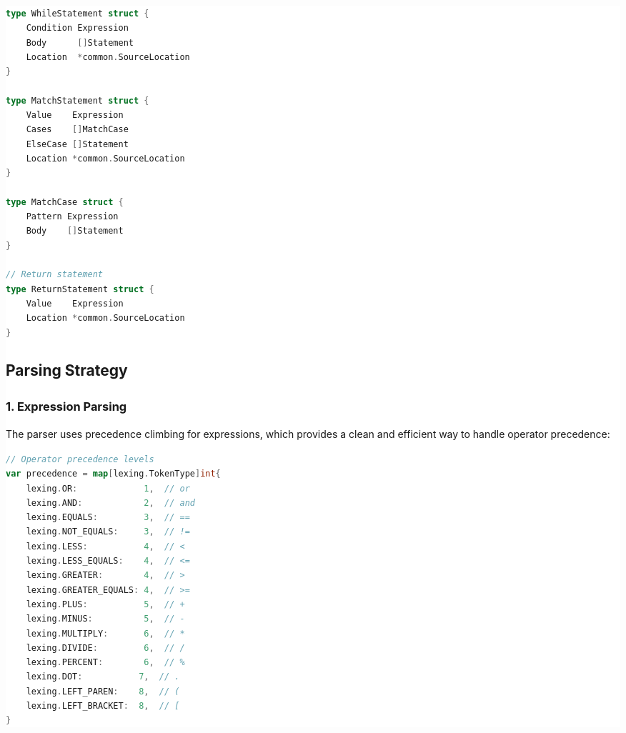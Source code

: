 ```go
type WhileStatement struct {
    Condition Expression
    Body      []Statement
    Location  *common.SourceLocation
}

type MatchStatement struct {
    Value    Expression
    Cases    []MatchCase
    ElseCase []Statement
    Location *common.SourceLocation
}

type MatchCase struct {
    Pattern Expression
    Body    []Statement
}

// Return statement
type ReturnStatement struct {
    Value    Expression
    Location *common.SourceLocation
}
```

## Parsing Strategy

### 1. Expression Parsing

The parser uses precedence climbing for expressions, which provides a clean and efficient way to handle operator precedence:

```go
// Operator precedence levels
var precedence = map[lexing.TokenType]int{
    lexing.OR:             1,  // or
    lexing.AND:            2,  // and
    lexing.EQUALS:         3,  // ==
    lexing.NOT_EQUALS:     3,  // !=
    lexing.LESS:           4,  // <
    lexing.LESS_EQUALS:    4,  // <=
    lexing.GREATER:        4,  // >
    lexing.GREATER_EQUALS: 4,  // >=
    lexing.PLUS:           5,  // +
    lexing.MINUS:          5,  // -
    lexing.MULTIPLY:       6,  // *
    lexing.DIVIDE:         6,  // /
    lexing.PERCENT:        6,  // %
    lexing.DOT:           7,  // .
    lexing.LEFT_PAREN:    8,  // (
    lexing.LEFT_BRACKET:  8,  // [
}
```
